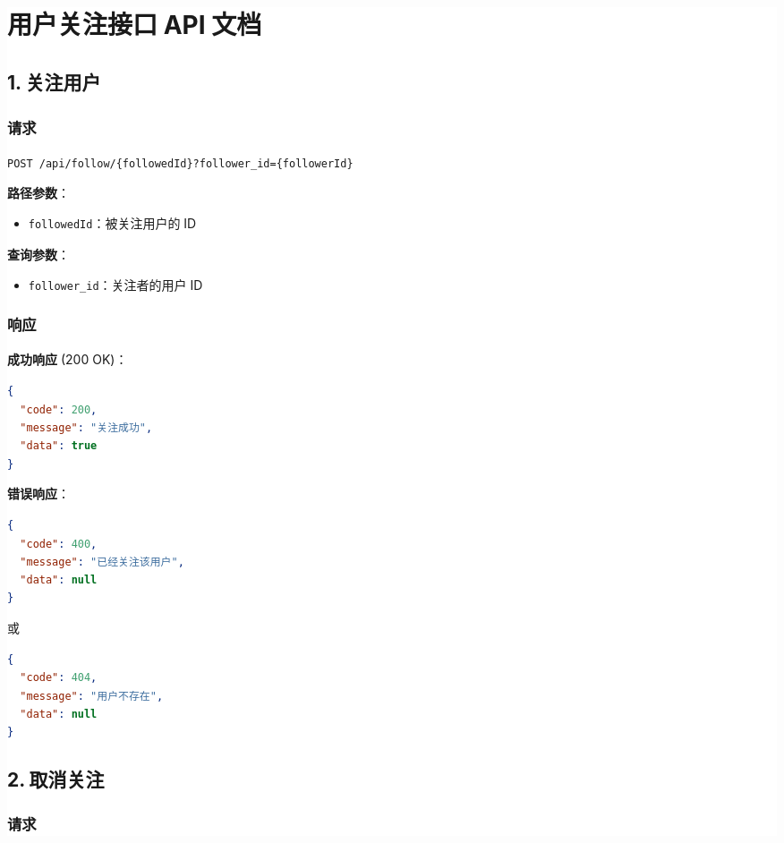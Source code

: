 # 用户关注接口 API 文档

## 1. 关注用户

### 请求

```
POST /api/follow/{followedId}?follower_id={followerId}
```

**路径参数**：

- `followedId`：被关注用户的 ID

**查询参数**：

- `follower_id`：关注者的用户 ID

### 响应

**成功响应** (200 OK)：

```json
{
  "code": 200,
  "message": "关注成功",
  "data": true
}
```

**错误响应**：

```json
{
  "code": 400,
  "message": "已经关注该用户",
  "data": null
}
```

或

```json
{
  "code": 404,
  "message": "用户不存在",
  "data": null
}
```

## 2. 取消关注

### 请求
